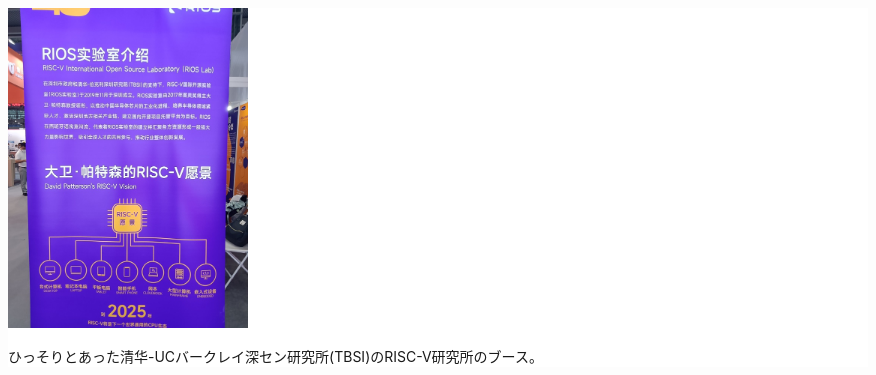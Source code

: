 <img src="https://github.com/akita11/SZdiary/blob/main/diary/photo/2022-08-17_16.07.10.jpg" width="240px">

ひっそりとあった清华-UCバークレイ深セン研究所(TBSI)のRISC-V研究所のブース。
